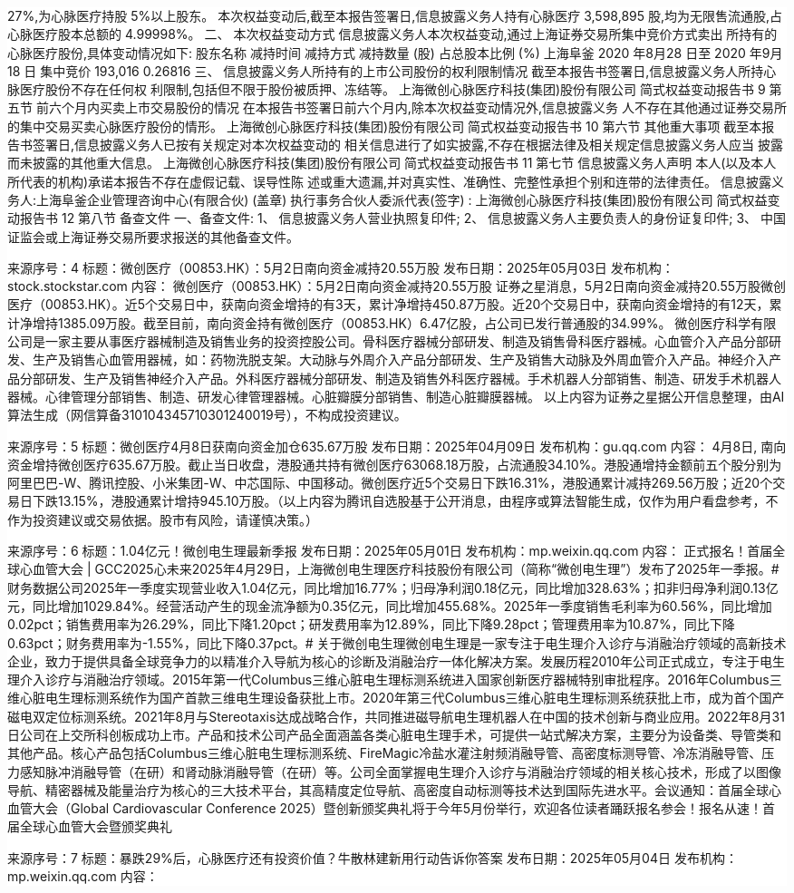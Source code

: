 27%,为心脉医疗持股 5%以上股东。 本次权益变动后,截至本报告签署日,信息披露义务人持有心脉医疗 3,598,895 股,均为无限售流通股,占心脉医疗股本总额的 4.99998%。 二、 本次权益变动方式 信息披露义务人本次权益变动,通过上海证券交易所集中竞价方式卖出 所持有的心脉医疗股份,具体变动情况如下: 股东名称 减持时间 减持方式 减持数量 (股) 占总股本比例 (%) 上海阜釜 2020 年8月28 日至 2020 年9月18 日 集中竞价 193,016 0.26816 三、 信息披露义务人所持有的上市公司股份的权利限制情况 截至本报告书签署日,信息披露义务人所持心脉医疗股份不存在任何权 利限制,包括但不限于股份被质押、冻结等。 上海微创心脉医疗科技(集团)股份有限公司 简式权益变动报告书 9 第五节 前六个月内买卖上市交易股份的情况 在本报告书签署日前六个月内,除本次权益变动情况外,信息披露义务 人不存在其他通过证券交易所的集中交易买卖心脉医疗股份的情形。 上海微创心脉医疗科技(集团)股份有限公司 简式权益变动报告书 10 第六节 其他重大事项 截至本报告书签署日,信息披露义务人已按有关规定对本次权益变动的 相关信息进行了如实披露,不存在根据法律及相关规定信息披露义务人应当 披露而未披露的其他重大信息。 上海微创心脉医疗科技(集团)股份有限公司 简式权益变动报告书 11 第七节 信息披露义务人声明 本人(以及本人所代表的机构)承诺本报告不存在虚假记载、误导性陈 述或重大遗漏,并对真实性、准确性、完整性承担个别和连带的法律责任。 信息披露义务人:上海阜釜企业管理咨询中心(有限合伙) (盖章) 执行事务合伙人委派代表(签字) : 上海微创心脉医疗科技(集团)股份有限公司 简式权益变动报告书 12 第八节 备查文件 一、备查文件: 1、 信息披露义务人营业执照复印件; 2、 信息披露义务人主要负责人的身份证复印件; 3、 中国证监会或上海证券交易所要求报送的其他备查文件。

来源序号：4
标题：微创医疗（00853.HK）：5月2日南向资金减持20.55万股
发布日期：2025年05月03日
发布机构：stock.stockstar.com
内容：
微创医疗（00853.HK）：5月2日南向资金减持20.55万股 证券之星消息，5月2日南向资金减持20.55万股微创医疗（00853.HK）。近5个交易日中，获南向资金增持的有3天，累计净增持450.87万股。近20个交易日中，获南向资金增持的有12天，累计净增持1385.09万股。截至目前，南向资金持有微创医疗（00853.HK）6.47亿股，占公司已发行普通股的34.99%。
微创医疗科学有限公司是一家主要从事医疗器械制造及销售业务的投资控股公司。骨科医疗器械分部研发、制造及销售骨科医疗器械。心血管介入产品分部研发、生产及销售心血管用器械，如：药物洗脱支架。大动脉与外周介入产品分部研发、生产及销售大动脉及外周血管介入产品。神经介入产品分部研发、生产及销售神经介入产品。外科医疗器械分部研发、制造及销售外科医疗器械。手术机器人分部销售、制造、研发手术机器人器械。心律管理分部销售、制造、研发心律管理器械。心脏瓣膜分部销售、制造心脏瓣膜器械。
以上内容为证券之星据公开信息整理，由AI算法生成（网信算备310104345710301240019号），不构成投资建议。

来源序号：5
标题：微创医疗4月8日获南向资金加仓635.67万股
发布日期：2025年04月09日
发布机构：gu.qq.com
内容：
4月8日, 南向资金增持微创医疗635.67万股。截止当日收盘，港股通共持有微创医疗63068.18万股，占流通股34.10%。港股通增持金额前五个股分别为阿里巴巴-W、腾讯控股、小米集团-W、中芯国际、中国移动。微创医疗近5个交易日下跌16.31%，港股通累计减持269.56万股；近20个交易日下跌13.15%，港股通累计增持945.10万股。（以上内容为腾讯自选股基于公开消息，由程序或算法智能生成，仅作为用户看盘参考，不作为投资建议或交易依据。股市有风险，请谨慎决策。）

来源序号：6
标题：1.04亿元！微创电生理最新季报
发布日期：2025年05月01日
发布机构：mp.weixin.qq.com
内容：
正式报名！首届全球心血管大会 | GCC2025心未来2025年4月29日，上海微创电生理医疗科技股份有限公司（简称“微创电生理”）发布了2025年一季报。# 财务数据公司2025年一季度实现营业收入1.04亿元，同比增加16.77%；归母净利润0.18亿元，同比增加328.63%；扣非归母净利润0.13亿元，同比增加1029.84%。经营活动产生的现金流净额为0.35亿元，同比增加455.68%。2025年一季度销售毛利率为60.56%，同比增加0.02pct；销售费用率为26.29%，同比下降1.20pct；研发费用率为12.89%，同比下降9.28pct；管理费用率为10.87%，同比下降0.63pct；财务费用率为-1.55%，同比下降0.37pct。# 关于微创电生理微创电生理是一家专注于电生理介入诊疗与消融治疗领域的高新技术企业，致力于提供具备全球竞争力的以精准介入导航为核心的诊断及消融治疗一体化解决方案。发展历程2010年公司正式成立，专注于电生理介入诊疗与消融治疗领域。2015年第一代Columbus三维心脏电生理标测系统进入国家创新医疗器械特别审批程序。2016年Columbus三维心脏电生理标测系统作为国产首款三维电生理设备获批上市。2020年第三代Columbus三维心脏电生理标测系统获批上市，成为首个国产磁电双定位标测系统。2021年8月与Stereotaxis达成战略合作，共同推进磁导航电生理机器人在中国的技术创新与商业应用。2022年8月31日公司在上交所科创板成功上市。产品和技术公司产品全面涵盖各类心脏电生理手术，可提供一站式解决方案，主要分为设备类、导管类和其他产品。核心产品包括Columbus三维心脏电生理标测系统、FireMagic冷盐水灌注射频消融导管、高密度标测导管、冷冻消融导管、压力感知脉冲消融导管（在研）和肾动脉消融导管（在研）等。公司全面掌握电生理介入诊疗与消融治疗领域的相关核心技术，形成了以图像导航、精密器械及能量治疗为核心的三大技术平台，其高精度定位导航、高密度自动标测等技术达到国际先进水平。会议通知：首届全球心血管大会（Global Cardiovascular Conference 2025）暨创新颁奖典礼将于今年5月份举行，欢迎各位读者踊跃报名参会！报名从速！首届全球心血管大会暨颁奖典礼

来源序号：7
标题：暴跌29%后，心脉医疗还有投资价值？牛散林建新用行动告诉你答案
发布日期：2025年05月04日
发布机构：mp.weixin.qq.com
内容：